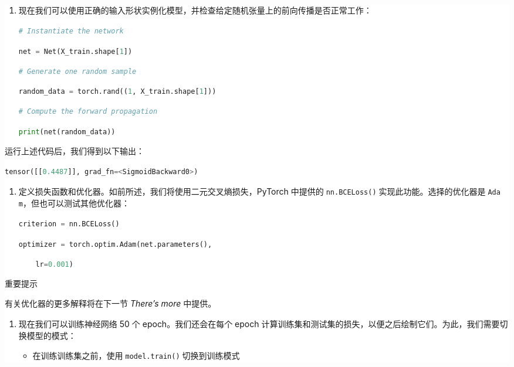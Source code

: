 1.  现在我们可以使用正确的输入形状实例化模型，并检查给定随机张量上的前向传播是否正常工作：

    ```py
    # Instantiate the network
    ```

    ```py
    net = Net(X_train.shape[1])
    ```

    ```py
    # Generate one random sample
    ```

    ```py
    random_data = torch.rand((1, X_train.shape[1]))
    ```

    ```py
    # Compute the forward propagation
    ```

    ```py
    print(net(random_data))
    ```

运行上述代码后，我们得到以下输出：

```py
tensor([[0.4487]], grad_fn=<SigmoidBackward0>)
```

1.  定义损失函数和优化器。如前所述，我们将使用二元交叉熵损失，PyTorch 中提供的 `nn.BCELoss()` 实现此功能。选择的优化器是 `Adam`，但也可以测试其他优化器：

    ```py
    criterion = nn.BCELoss()
    ```

    ```py
    optimizer = torch.optim.Adam(net.parameters(),
    ```

    ```py
        lr=0.001)
    ```

重要提示

有关优化器的更多解释将在下一节 *There’s* *more* 中提供。

1.  现在我们可以训练神经网络 50 个 epoch。我们还会在每个 epoch 计算训练集和测试集的损失，以便之后绘制它们。为此，我们需要切换模型的模式：

    +   在训练训练集之前，使用 `model.train()` 切换到训练模式
